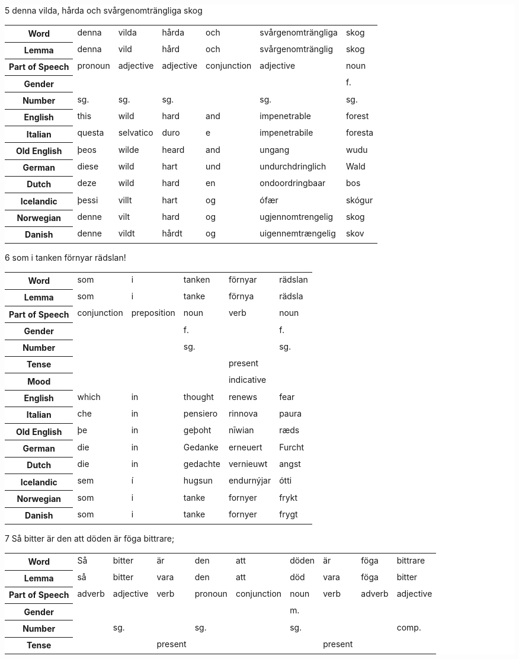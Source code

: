 5 denna vilda, hårda och svårgenomträngliga skog

<table>
<tr><th>Word</th><td>denna</td><td>vilda</td><td>hårda</td><td>och</td><td>svårgenomträngliga</td><td>skog</td></tr>
<tr><th>Lemma</th><td>denna</td><td>vild</td><td>hård</td><td>och</td><td>svårgenomtränglig</td><td>skog</td></tr>
<tr><th>Part of Speech</th><td>pronoun</td><td>adjective</td><td>adjective</td><td>conjunction</td><td>adjective</td><td>noun</td></tr>
<tr><th>Gender</th><td></td><td></td><td></td><td></td><td></td><td>f.</td></tr>
<tr><th>Number</th><td>sg.</td><td>sg.</td><td>sg.</td><td></td><td>sg.</td><td>sg.</td></tr>
<tr><th>English</th><td>this</td><td>wild</td><td>hard</td><td>and</td><td>impenetrable</td><td>forest</td></tr>
<tr><th>Italian</th><td>questa</td><td>selvatico</td><td>duro</td><td>e</td><td>impenetrabile</td><td>foresta</td></tr>
<tr><th>Old English</th><td>þeos</td><td>wilde</td><td>heard</td><td>and</td><td>ungang</td><td>wudu</td></tr>
<tr><th>German</th><td>diese</td><td>wild</td><td>hart</td><td>und</td><td>undurchdringlich</td><td>Wald</td></tr>
<tr><th>Dutch</th><td>deze</td><td>wild</td><td>hard</td><td>en</td><td>ondoordringbaar</td><td>bos</td></tr>
<tr><th>Icelandic</th><td>þessi</td><td>villt</td><td>hart</td><td>og</td><td>ófær</td><td>skógur</td></tr>
<tr><th>Norwegian</th><td>denne</td><td>vilt</td><td>hard</td><td>og</td><td>ugjennomtrengelig</td><td>skog</td></tr>
<tr><th>Danish</th><td>denne</td><td>vildt</td><td>hårdt</td><td>og</td><td>uigennemtrængelig</td><td>skov</td></tr>
</table>

6 som i tanken förnyar rädslan!

<table>
<tr><th>Word</th><td>som</td><td>i</td><td>tanken</td><td>förnyar</td><td>rädslan</td></tr>
<tr><th>Lemma</th><td>som</td><td>i</td><td>tanke</td><td>förnya</td><td>rädsla</td></tr>
<tr><th>Part of Speech</th><td>conjunction</td><td>preposition</td><td>noun</td><td>verb</td><td>noun</td></tr>
<tr><th>Gender</th><td></td><td></td><td>f.</td><td></td><td>f.</td></tr>
<tr><th>Number</th><td></td><td></td><td>sg.</td><td></td><td>sg.</td></tr>
<tr><th>Tense</th><td></td><td></td><td></td><td>present</td><td></td></tr>
<tr><th>Mood</th><td></td><td></td><td></td><td>indicative</td><td></td></tr>
<tr><th>English</th><td>which</td><td>in</td><td>thought</td><td>renews</td><td>fear</td></tr>
<tr><th>Italian</th><td>che</td><td>in</td><td>pensiero</td><td>rinnova</td><td>paura</td></tr>
<tr><th>Old English</th><td>þe</td><td>in</td><td>geþoht</td><td>nīwian</td><td>ræds</td></tr>
<tr><th>German</th><td>die</td><td>in</td><td>Gedanke</td><td>erneuert</td><td>Furcht</td></tr>
<tr><th>Dutch</th><td>die</td><td>in</td><td>gedachte</td><td>vernieuwt</td><td>angst</td></tr>
<tr><th>Icelandic</th><td>sem</td><td>í</td><td>hugsun</td><td>endurnýjar</td><td>ótti</td></tr>
<tr><th>Norwegian</th><td>som</td><td>i</td><td>tanke</td><td>fornyer</td><td>frykt</td></tr>
<tr><th>Danish</th><td>som</td><td>i</td><td>tanke</td><td>fornyer</td><td>frygt</td></tr>
</table>

7 Så bitter är den att döden är föga bittrare;

<table>
<tr><th>Word</th><td>Så</td><td>bitter</td><td>är</td><td>den</td><td>att</td><td>döden</td><td>är</td><td>föga</td><td>bittrare</td></tr>
<tr><th>Lemma</th><td>så</td><td>bitter</td><td>vara</td><td>den</td><td>att</td><td>död</td><td>vara</td><td>föga</td><td>bitter</td></tr>
<tr><th>Part of Speech</th><td>adverb</td><td>adjective</td><td>verb</td><td>pronoun</td><td>conjunction</td><td>noun</td><td>verb</td><td>adverb</td><td>adjective</td></tr>
<tr><th>Gender</th><td></td><td></td><td></td><td></td><td></td><td>m.</td><td></td><td></td><td></td></tr>
<tr><th>Number</th><td></td><td>sg.</td><td></td><td>sg.</td><td></td><td>sg.</td><td></td><td></td><td>comp.</td></tr>
<tr><th>Tense</th><td></td><td></td><td>present</td><td></td><td></td><td></td><td>present</td><td></td><td></td></tr>